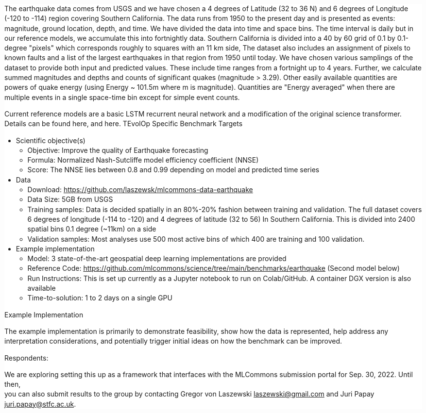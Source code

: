 The earthquake data comes from USGS and we have chosen a 4 degrees of
Latitude (32 to 36 N) and 6 degrees of Longitude (-120 to -114) region
covering Southern California. The data runs from 1950 to the present
day and is presented as events: magnitude, ground location, depth, and
time. We have divided the data into time and space bins. The time
interval is daily but in our reference models, we accumulate this into
fortnightly data. Southern California is divided into a 40 by 60 grid
of 0.1 by 0.1-degree "pixels" which corresponds roughly to squares
with an 11 km side, The dataset also includes an assignment of pixels
to known faults and a list of the largest earthquakes in that region
from 1950 until today. We have chosen various samplings of the dataset
to provide both input and predicted values. These include time ranges
from a fortnight up to 4 years. Further, we calculate summed
magnitudes and depths and counts of significant quakes (magnitude >
3.29). Other easily available quantities are powers of quake energy
(using Energy ~ 101.5m where m is magnitude). Quantities are "Energy
averaged" when there are multiple events in a single space-time bin
except for simple event counts.

Current reference models are a basic LSTM recurrent neural network and
a modification of the original science transformer. Details can be
found here, and here.  TEvolOp Specific Benchmark Targets

* Scientific objective(s)
  * Objective: Improve the quality of Earthquake forecasting
  * Formula: Normalized Nash-Sutcliffe model efficiency coefficient (NNSE)
  * Score: The NNSE lies between 0.8 and 0.99 depending on model and predicted time series
* Data
  * Download: <https://github.com/laszewsk/mlcommons-data-earthquake>
  * Data Size: 5GB from USGS
  * Training samples: Data is decided spatially in an 80%-20% fashion between training and validation. The full dataset covers 6 degrees of longitude (-114 to -120) and 4 degrees of latitude (32 to 56) In Southern California. This is divided into 2400 spatial bins 0.1 degree (~11km) on a side
  * Validation samples: Most analyses use 500 most active bins of which 400 are training and 100 validation.
* Example implementation
  * Model: 3 state-of-the-art geospatial deep learning implementations are provided
  * Reference Code: <https://github.com/mlcommons/science/tree/main/benchmarks/earthquake> (Second model below)
  * Run Instructions: This is set up currently as a Jupyter notebook to run on Colab/GitHub. A container DGX version is also available
  * Time-to-solution: 1 to 2 days on a single GPU
 
Example Implementation

The example implementation is primarily to demonstrate feasibility,
show how the data is represented, help address any interpretation
considerations, and potentially trigger initial ideas on how the
benchmark can be improved.  

Respondents:

We are exploring setting this up as a framework that interfaces with the MLCommons submission portal for Sep. 30, 2022. Until then,   
you can also submit results to the group by contacting Gregor von Laszewski <laszewski@gmail.com> and Juri Papay <juri.papay@stfc.ac.uk>.
